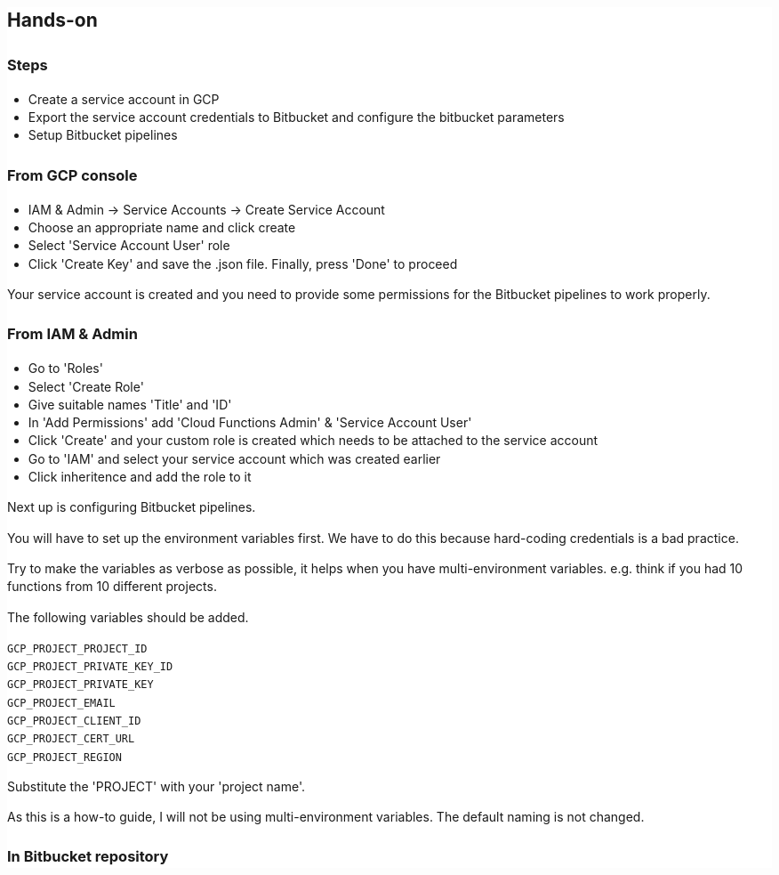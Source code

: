 ## Hands-on

### Steps

- Create a service account in GCP
- Export the service account credentials to Bitbucket and configure the bitbucket parameters
- Setup Bitbucket pipelines

### From GCP console

- IAM & Admin -> Service Accounts -> Create Service Account
- Choose an appropriate name and click create
- Select 'Service Account User' role
- Click 'Create Key' and save the .json file. Finally, press 'Done' to proceed

Your service account is created and you need to provide some permissions for the Bitbucket pipelines to work properly.

### From IAM & Admin

- Go to 'Roles'
- Select 'Create Role'
- Give suitable names 'Title' and 'ID'
- In 'Add Permissions' add 'Cloud Functions Admin' & 'Service Account User'
- Click 'Create' and your custom role is created which needs to be attached to the service account
- Go to 'IAM' and select your service account which was created earlier
- Click inheritence and add the role to it

Next up is configuring Bitbucket pipelines.

You will have to set up the environment variables first. We have to do this because hard-coding credentials is a bad practice.

Try to make the variables as verbose as possible, it helps when you have multi-environment variables. e.g. think if you had 10 functions from 10 different projects.

The following variables should be added.

```bash
GCP_PROJECT_PROJECT_ID
GCP_PROJECT_PRIVATE_KEY_ID
GCP_PROJECT_PRIVATE_KEY
GCP_PROJECT_EMAIL
GCP_PROJECT_CLIENT_ID
GCP_PROJECT_CERT_URL
GCP_PROJECT_REGION
```

Substitute the 'PROJECT' with your 'project name'.

As this is a how-to guide, I will not be using multi-environment variables. The default naming is not changed.

### In Bitbucket repository
